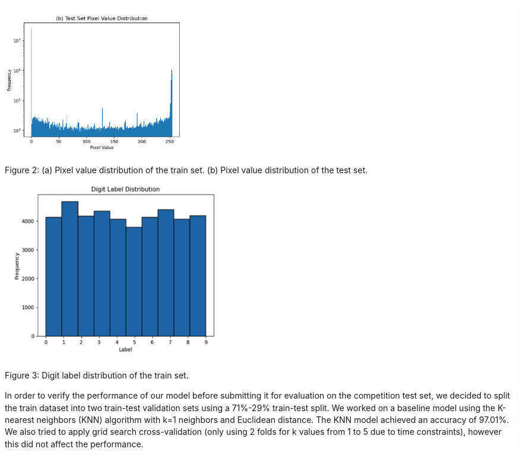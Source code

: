 [<img src="img/test_distribution.png" width="300">](img/test_distribution.png)

Figure 2: (a) Pixel value distribution of the train set. (b) Pixel value distribution of the test set.

[<img src="img/label_distribution.png" width="400">](img/label_distribution.png)

Figure 3: Digit label distribution of the train set.

In order to verify the performance of our model before submitting it for evaluation on the competition test set, we decided to split the train dataset into two train-test validation sets using a 71%-29% train-test split.
We worked on a baseline model using the K-nearest neighbors (KNN) algorithm with k=1 neighbors and Euclidean distance.
The KNN model achieved an accuracy of 97.01%.
We also tried to apply grid search cross-validation (only using 2 folds for k values from 1 to 5 due to time constraints), however this did not affect the performance.
